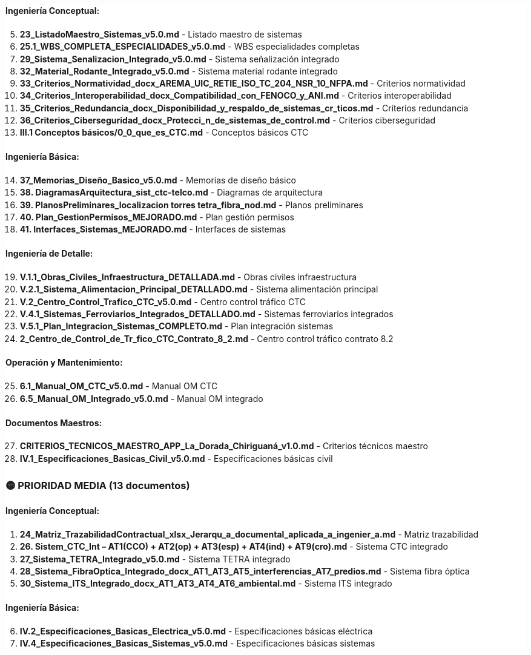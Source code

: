 #### **Ingeniería Conceptual:**
5. **23_ListadoMaestro_Sistemas_v5.0.md** - Listado maestro de sistemas
6. **25.1_WBS_COMPLETA_ESPECIALIDADES_v5.0.md** - WBS especialidades completas
7. **29_Sistema_Senalizacion_Integrado_v5.0.md** - Sistema señalización integrado
8. **32_Material_Rodante_Integrado_v5.0.md** - Sistema material rodante integrado
9. **33_Criterios_Normatividad_docx_AREMA_UIC_RETIE_ISO_TC_204_NSR_10_NFPA.md** - Criterios normatividad
10. **34_Criterios_Interoperabilidad_docx_Compatibilidad_con_FENOCO_y_ANI.md** - Criterios interoperabilidad
11. **35_Criterios_Redundancia_docx_Disponibilidad_y_respaldo_de_sistemas_cr_ticos.md** - Criterios redundancia
12. **36_Criterios_Ciberseguridad_docx_Protecci_n_de_sistemas_de_control.md** - Criterios ciberseguridad
13. **III.1 Conceptos básicos/0_0_que_es_CTC.md** - Conceptos básicos CTC

#### **Ingeniería Básica:**
14. **37_Memorias_Diseño_Basico_v5.0.md** - Memorias de diseño básico
15. **38. DiagramasArquitectura_sist_ctc-telco.md** - Diagramas de arquitectura
16. **39. PlanosPreliminares_localizacion torres tetra_fibra_nod.md** - Planos preliminares
17. **40. Plan_GestionPermisos_MEJORADO.md** - Plan gestión permisos
18. **41. Interfaces_Sistemas_MEJORADO.md** - Interfaces de sistemas

#### **Ingeniería de Detalle:**
19. **V.1.1_Obras_Civiles_Infraestructura_DETALLADA.md** - Obras civiles infraestructura
20. **V.2.1_Sistema_Alimentacion_Principal_DETALLADO.md** - Sistema alimentación principal
21. **V.2_Centro_Control_Trafico_CTC_v5.0.md** - Centro control tráfico CTC
22. **V.4.1_Sistemas_Ferroviarios_Integrados_DETALLADO.md** - Sistemas ferroviarios integrados
23. **V.5.1_Plan_Integracion_Sistemas_COMPLETO.md** - Plan integración sistemas
24. **2_Centro_de_Control_de_Tr_fico_CTC_Contrato_8_2.md** - Centro control tráfico contrato 8.2

#### **Operación y Mantenimiento:**
25. **6.1_Manual_OM_CTC_v5.0.md** - Manual OM CTC
26. **6.5_Manual_OM_Integrado_v5.0.md** - Manual OM integrado

#### **Documentos Maestros:**
27. **CRITERIOS_TECNICOS_MAESTRO_APP_La_Dorada_Chiriguaná_v1.0.md** - Criterios técnicos maestro
28. **IV.1_Especificaciones_Basicas_Civil_v5.0.md** - Especificaciones básicas civil

### **🟡 PRIORIDAD MEDIA (13 documentos)**

#### **Ingeniería Conceptual:**
1. **24_Matriz_TrazabilidadContractual_xlsx_Jerarqu_a_documental_aplicada_a_ingenier_a.md** - Matriz trazabilidad
2. **26. Sistem_CTC_Int – AT1(CCO) + AT2(op) + AT3(esp) + AT4(ind) + AT9(cro).md** - Sistema CTC integrado
3. **27_Sistema_TETRA_Integrado_v5.0.md** - Sistema TETRA integrado
4. **28_Sistema_FibraOptica_Integrado_docx_AT1_AT3_AT5_interferencias_AT7_predios.md** - Sistema fibra óptica
5. **30_Sistema_ITS_Integrado_docx_AT1_AT3_AT4_AT6_ambiental.md** - Sistema ITS integrado

#### **Ingeniería Básica:**
6. **IV.2_Especificaciones_Basicas_Electrica_v5.0.md** - Especificaciones básicas eléctrica
7. **IV.4_Especificaciones_Basicas_Sistemas_v5.0.md** - Especificaciones básicas sistemas
